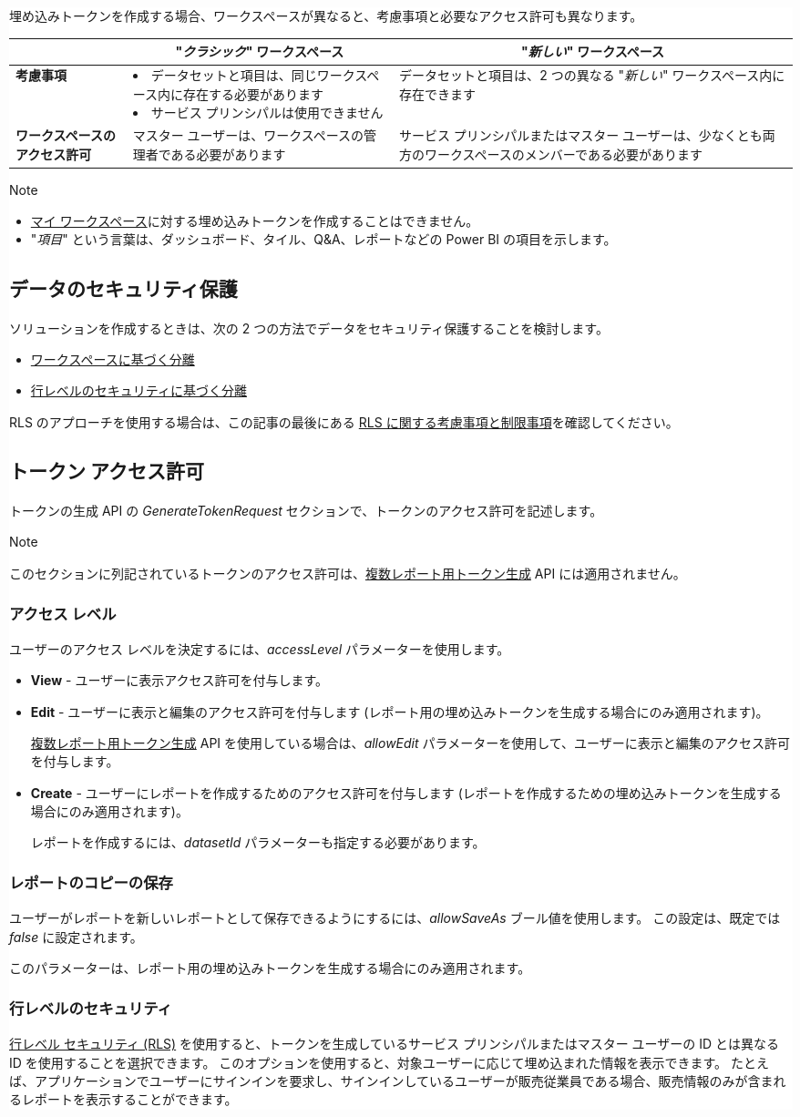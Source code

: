 埋め込みトークンを作成する場合、ワークスペースが異なると、考慮事項と必要なアクセス許可も異なります。

|                  |"*クラシック*" ワークスペース |"*新しい*" ワークスペース|
|------------------|---------|--------|
|**考慮事項**|<li>データセットと項目は、同じワークスペース内に存在する必要があります</li><li>サービス プリンシパルは使用できません</li>  |データセットと項目は、2 つの異なる "*新しい*" ワークスペース内に存在できます |
|**ワークスペースのアクセス許可**|マスター ユーザーは、ワークスペースの管理者である必要があります  |サービス プリンシパルまたはマスター ユーザーは、少なくとも両方のワークスペースのメンバーである必要があります |

>[!NOTE]
>* [マイ ワークスペース](../../consumer/end-user-workspaces.md#types-of-workspaces)に対する埋め込みトークンを作成することはできません。
>* "*項目*" という言葉は、ダッシュボード、タイル、Q&A、レポートなどの Power BI の項目を示します。

## <a name="securing-your-data"></a>データのセキュリティ保護

ソリューションを作成するときは、次の 2 つの方法でデータをセキュリティ保護することを検討します。

* [ワークスペースに基づく分離](embed-multi-tenancy.md#power-bi-workspace-based-isolation)

* [行レベルのセキュリティに基づく分離](embed-multi-tenancy.md#row-level-security-based-isolation)

RLS のアプローチを使用する場合は、この記事の最後にある [RLS に関する考慮事項と制限事項](generate-embed-token.md#row-level-security)を確認してください。

## <a name="token-permissions"></a>トークン アクセス許可

トークンの生成 API の *GenerateTokenRequest* セクションで、トークンのアクセス許可を記述します。

>[!NOTE]
>このセクションに列記されているトークンのアクセス許可は、[複数レポート用トークン生成](/rest/api/power-bi/embedtoken/generatetoken) API には適用されません。

### <a name="access-level"></a>アクセス レベル

ユーザーのアクセス レベルを決定するには、*accessLevel* パラメーターを使用します。

* **View** - ユーザーに表示アクセス許可を付与します。

* **Edit** - ユーザーに表示と編集のアクセス許可を付与します (レポート用の埋め込みトークンを生成する場合にのみ適用されます)。

    [複数レポート用トークン生成](/rest/api/power-bi/embedtoken/generatetoken) API を使用している場合は、*allowEdit* パラメーターを使用して、ユーザーに表示と編集のアクセス許可を付与します。

* **Create** - ユーザーにレポートを作成するためのアクセス許可を付与します (レポートを作成するための埋め込みトークンを生成する場合にのみ適用されます)。

    レポートを作成するには、*datasetId* パラメーターも指定する必要があります。

### <a name="saving-a-copy-of-the-report"></a>レポートのコピーの保存

ユーザーがレポートを新しいレポートとして保存できるようにするには、*allowSaveAs* ブール値を使用します。 この設定は、既定では *false* に設定されます。

このパラメーターは、レポート用の埋め込みトークンを生成する場合にのみ適用されます。

### <a name="row-level-security"></a>行レベルのセキュリティ

[行レベル セキュリティ (RLS)](embedded-row-level-security.md) を使用すると、トークンを生成しているサービス プリンシパルまたはマスター ユーザーの ID とは異なる ID を使用することを選択できます。 このオプションを使用すると、対象ユーザーに応じて埋め込まれた情報を表示できます。 たとえば、アプリケーションでユーザーにサインインを要求し、サインインしているユーザーが販売従業員である場合、販売情報のみが含まれるレポートを表示することができます。
